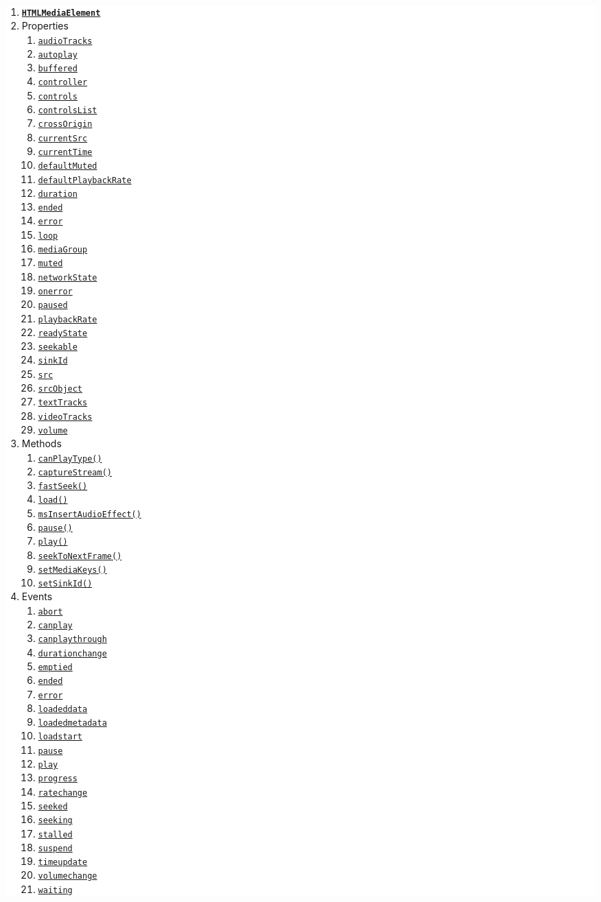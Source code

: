 1.  **[`HTMLMediaElement`](HTMLMediaElement.html)**
2.  Properties
    1.  [`audioTracks`](HTMLMediaElement/audioTracks.html)
    2.  [`autoplay`](HTMLMediaElement/autoplay.html)
    3.  [`buffered`](HTMLMediaElement/buffered.html)
    4.  [`controller`](HTMLMediaElement/controller.html)
    5.  [`controls`](HTMLMediaElement/controls.html)
    6.  [`controlsList`](HTMLMediaElement/controlsList.html)
    7.  [`crossOrigin`](HTMLMediaElement/crossOrigin.html)
    8.  [`currentSrc`](HTMLMediaElement/currentSrc.html)
    9.  [`currentTime`](HTMLMediaElement/currentTime.html)
    10. [`defaultMuted`](HTMLMediaElement/defaultMuted.html)
    11. [`defaultPlaybackRate`](HTMLMediaElement/defaultPlaybackRate.html)
    12. [`duration`](HTMLMediaElement/duration.html)
    13. [`ended`](HTMLMediaElement/ended.html)
    14. [`error`](HTMLMediaElement/error.html)
    15. [`loop`](HTMLMediaElement/loop.html)
    16. [`mediaGroup`](HTMLMediaElement/mediaGroup.html)
    17. [`muted`](HTMLMediaElement/muted.html)
    18. [`networkState`](HTMLMediaElement/networkState.html)
    19. [`onerror`](HTMLMediaElement/onerror.html)
    20. [`paused`](HTMLMediaElement/paused.html)
    21. [`playbackRate`](HTMLMediaElement/playbackRate.html)
    22. [`readyState`](HTMLMediaElement/readyState.html)
    23. [`seekable`](HTMLMediaElement/seekable.html)
    24. [`sinkId`](HTMLMediaElement/sinkId.html)
    25. [`src`](HTMLMediaElement/src.html)
    26. [`srcObject`](HTMLMediaElement/srcObject.html)
    27. [`textTracks`](HTMLMediaElement/textTracks.html)
    28. [`videoTracks`](HTMLMediaElement/videoTracks.html)
    29. [`volume`](HTMLMediaElement/volume.html)
3.  Methods
    1.  [`canPlayType()`](HTMLMediaElement/canPlayType.html)
    2.  [`captureStream()`](HTMLMediaElement/captureStream.html)
    3.  [`fastSeek()`](HTMLMediaElement/fastSeek.html)
    4.  [`load()`](HTMLMediaElement/load.html)
    5.  [`msInsertAudioEffect()`](HTMLMediaElement/msInsertAudioEffect.html)
    6.  [`pause()`](HTMLMediaElement/pause.html)
    7.  [`play()`](HTMLMediaElement/play.html)
    8.  [`seekToNextFrame()`](HTMLMediaElement/seekToNextFrame.html)
    9.  [`setMediaKeys()`](HTMLMediaElement/setMediaKeys.html)
    10. [`setSinkId()`](HTMLMediaElement/setSinkId.html)
4.  Events
    1.  [`abort`](HTMLMediaElement/abort_event.html)
    2.  [`canplay`](HTMLMediaElement/canplay_event.html)
    3.  [`canplaythrough`](HTMLMediaElement/canplaythrough_event.html)
    4.  [`durationchange`](HTMLMediaElement/durationchange_event.html)
    5.  [`emptied`](HTMLMediaElement/emptied_event.html)
    6.  [`ended`](HTMLMediaElement/ended_event.html)
    7.  [`error`](HTMLMediaElement/error_event.html)
    8.  [`loadeddata`](HTMLMediaElement/loadeddata_event.html)
    9.  [`loadedmetadata`](HTMLMediaElement/loadedmetadata_event.html)
    10. [`loadstart`](HTMLMediaElement/loadstart_event.html)
    11. [`pause`](HTMLMediaElement/pause_event.html)
    12. [`play`](HTMLMediaElement/play_event.html)
    13. [`progress`](HTMLMediaElement/progress_event.html)
    14. [`ratechange`](HTMLMediaElement/ratechange_event.html)
    15. [`seeked`](HTMLMediaElement/seeked_event.html)
    16. [`seeking`](HTMLMediaElement/seeking_event.html)
    17. [`stalled`](HTMLMediaElement/stalled_event.html)
    18. [`suspend`](HTMLMediaElement/suspend_event.html)
    19. [`timeupdate`](HTMLMediaElement/timeupdate_event.html)
    20. [`volumechange`](HTMLMediaElement/volumechange_event.html)
    21. [`waiting`](HTMLMediaElement/waiting_event.html)